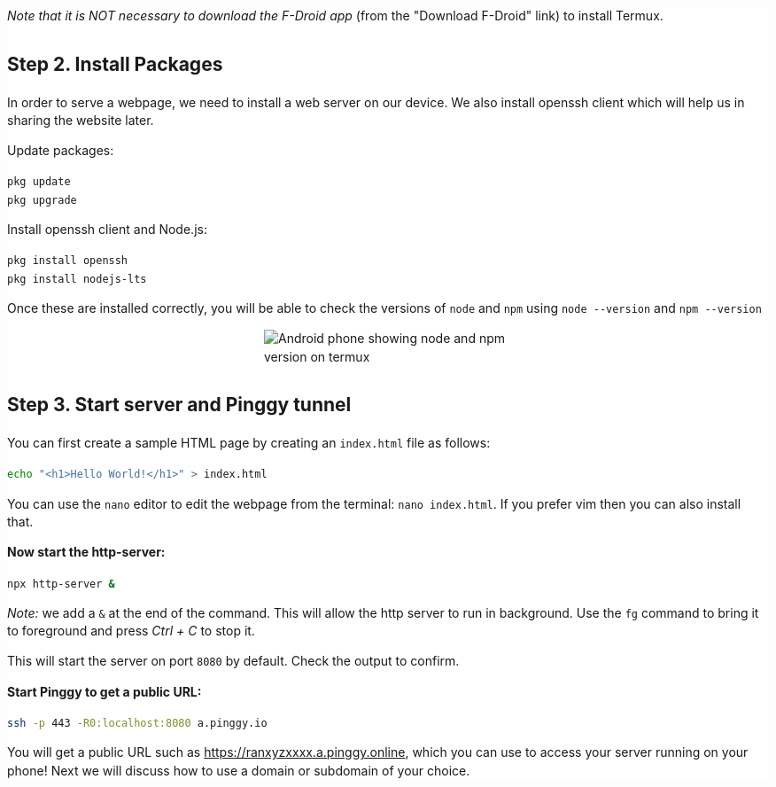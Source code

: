 _Note that it is NOT necessary to download the F-Droid app_ (from the "Download F-Droid" link) to install Termux.

## Step 2. Install Packages

In order to serve a webpage, we need to install a web server on our device. We also install openssh client which will help us in sharing the website later.

Update packages:

```bash
pkg update
pkg upgrade
```

Install openssh client and Node.js:

```bash
pkg install openssh
pkg install nodejs-lts
```

Once these are installed correctly, you will be able to check the versions of `node` and `npm` using `node --version` and `npm --version`

<img class="my-4" style="width: 20em; margin: 0 auto; display: block;" src="/blog_img/androidhost/terminalnode.webp" alt="Android phone showing node and npm version on termux">

## Step 3. Start server and Pinggy tunnel

You can first create a sample HTML page by creating an `index.html` file as follows:

```bash
echo "<h1>Hello World!</h1>" > index.html
```

You can use the `nano` editor to edit the webpage from the terminal: `nano index.html`. If you prefer vim then you can also install that.

**Now start the http-server:**

```bash
npx http-server &
```

_Note:_ we add a `&` at the end of the command. This will allow the http server to run in background. Use the `fg` command to bring it to foreground and press _Ctrl + C_ to stop it.

This will start the server on port `8080` by default. Check the output to confirm.

**Start Pinggy to get a public URL:**

```bash
ssh -p 443 -R0:localhost:8080 a.pinggy.io
```

You will get a public URL such as https://ranxyzxxxx.a.pinggy.online, which you can use to access your server running on your phone! Next we will discuss how to use a domain or subdomain of your choice.
